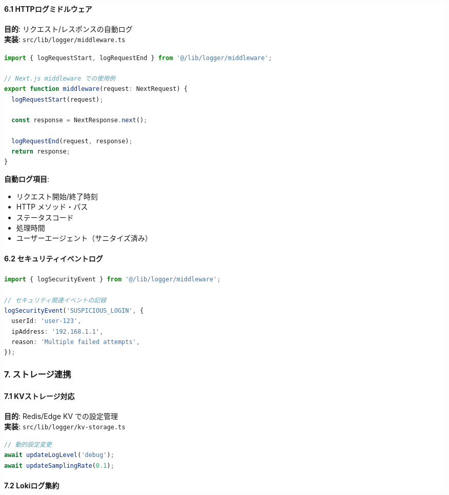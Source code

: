 #### 6.1 HTTPログミドルウェア

**目的**: リクエスト/レスポンスの自動ログ  
**実装**: `src/lib/logger/middleware.ts`

```typescript
import { logRequestStart, logRequestEnd } from '@/lib/logger/middleware';

// Next.js middleware での使用例
export function middleware(request: NextRequest) {
  logRequestStart(request);

  const response = NextResponse.next();

  logRequestEnd(request, response);
  return response;
}
```

**自動ログ項目**:

- リクエスト開始/終了時刻
- HTTP メソッド・パス
- ステータスコード
- 処理時間
- ユーザーエージェント（サニタイズ済み）

#### 6.2 セキュリティイベントログ

```typescript
import { logSecurityEvent } from '@/lib/logger/middleware';

// セキュリティ関連イベントの記録
logSecurityEvent('SUSPICIOUS_LOGIN', {
  userId: 'user-123',
  ipAddress: '192.168.1.1',
  reason: 'Multiple failed attempts',
});
```

### 7. ストレージ連携

#### 7.1 KVストレージ対応

**目的**: Redis/Edge KV での設定管理  
**実装**: `src/lib/logger/kv-storage.ts`

```typescript
// 動的設定変更
await updateLogLevel('debug');
await updateSamplingRate(0.1);
```

#### 7.2 Lokiログ集約
